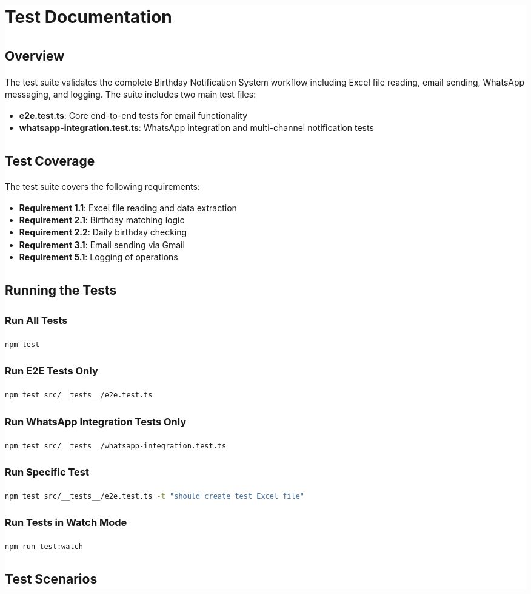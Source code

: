 # Test Documentation

## Overview

The test suite validates the complete Birthday Notification System workflow including Excel file reading, email sending, WhatsApp messaging, and logging. The suite includes two main test files:

- **e2e.test.ts**: Core end-to-end tests for email functionality
- **whatsapp-integration.test.ts**: WhatsApp integration and multi-channel notification tests

## Test Coverage

The test suite covers the following requirements:

- **Requirement 1.1**: Excel file reading and data extraction
- **Requirement 2.1**: Birthday matching logic
- **Requirement 2.2**: Daily birthday checking
- **Requirement 3.1**: Email sending via Gmail
- **Requirement 5.1**: Logging of operations

## Running the Tests

### Run All Tests

```bash
npm test
```

### Run E2E Tests Only

```bash
npm test src/__tests__/e2e.test.ts
```

### Run WhatsApp Integration Tests Only

```bash
npm test src/__tests__/whatsapp-integration.test.ts
```

### Run Specific Test

```bash
npm test src/__tests__/e2e.test.ts -t "should create test Excel file"
```

### Run Tests in Watch Mode

```bash
npm run test:watch
```

## Test Scenarios
